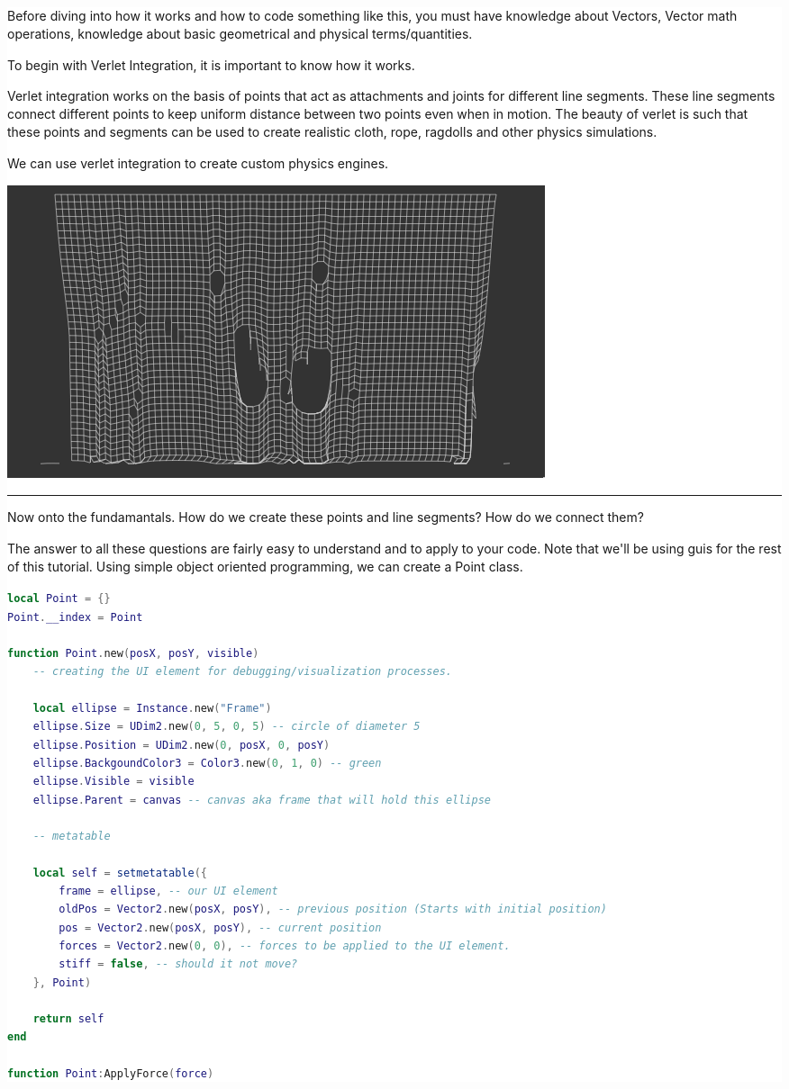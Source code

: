 Before diving into how it works and how to code something like this, you must have knowledge about Vectors, Vector math operations, knowledge about basic geometrical and physical terms/quantities.

To begin with Verlet Integration, it is important to know how it works.

Verlet integration works on the basis of points that act as attachments and joints for different line segments. These line segments connect different points to keep uniform distance between two points even when in motion. The beauty of verlet is such that these points and segments can be used to create realistic cloth, rope, ragdolls and other physics simulations.

We can use verlet integration to create custom physics engines.

![cloth](https://github.com/jaipack17/write-ups/blob/main/Verlet%20Integration/assets/cloth.gif?raw=true)

<hr/>

Now onto the fundamantals. How do we create these points and line segments? How do we connect them?

The answer to all these questions are fairly easy to understand and to apply to your code. Note that we'll be using guis for the rest of this tutorial. Using simple object oriented programming, we can create a Point class.

```lua
local Point = {}
Point.__index = Point

function Point.new(posX, posY, visible)
    -- creating the UI element for debugging/visualization processes.

	local ellipse = Instance.new("Frame")
    ellipse.Size = UDim2.new(0, 5, 0, 5) -- circle of diameter 5
    ellipse.Position = UDim2.new(0, posX, 0, posY)
    ellipse.BackgoundColor3 = Color3.new(0, 1, 0) -- green
    ellipse.Visible = visible 
	ellipse.Parent = canvas -- canvas aka frame that will hold this ellipse
	
    -- metatable

	local self = setmetatable({
		frame = ellipse, -- our UI element
		oldPos = Vector2.new(posX, posY), -- previous position (Starts with initial position)
		pos = Vector2.new(posX, posY), -- current position
		forces = Vector2.new(0, 0), -- forces to be applied to the UI element.
		stiff = false, -- should it not move?
	}, Point)
	
	return self 
end

function Point:ApplyForce(force)
```